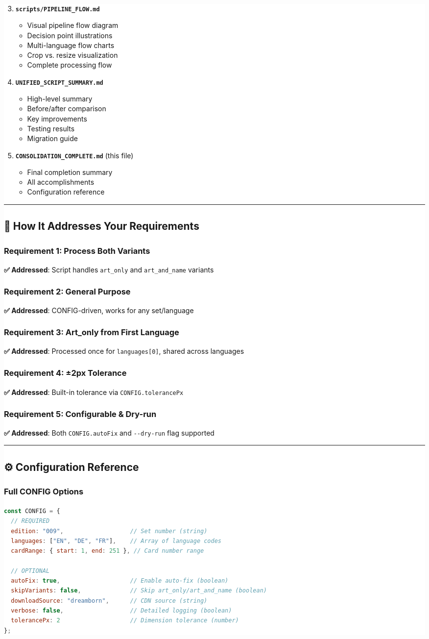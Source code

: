 3. **`scripts/PIPELINE_FLOW.md`**
   - Visual pipeline flow diagram
   - Decision point illustrations
   - Multi-language flow charts
   - Crop vs. resize visualization
   - Complete processing flow

4. **`UNIFIED_SCRIPT_SUMMARY.md`**
   - High-level summary
   - Before/after comparison
   - Key improvements
   - Testing results
   - Migration guide

5. **`CONSOLIDATION_COMPLETE.md`** (this file)
   - Final completion summary
   - All accomplishments
   - Configuration reference

---

## 🎯 How It Addresses Your Requirements

### Requirement 1: Process Both Variants
**✅ Addressed**: Script handles `art_only` and `art_and_name` variants

### Requirement 2: General Purpose
**✅ Addressed**: CONFIG-driven, works for any set/language

### Requirement 3: Art_only from First Language
**✅ Addressed**: Processed once for `languages[0]`, shared across languages

### Requirement 4: ±2px Tolerance
**✅ Addressed**: Built-in tolerance via `CONFIG.tolerancePx`

### Requirement 5: Configurable & Dry-run
**✅ Addressed**: Both `CONFIG.autoFix` and `--dry-run` flag supported

---

## ⚙️ Configuration Reference

### Full CONFIG Options

```javascript
const CONFIG = {
  // REQUIRED
  edition: "009",                   // Set number (string)
  languages: ["EN", "DE", "FR"],    // Array of language codes
  cardRange: { start: 1, end: 251 }, // Card number range
  
  // OPTIONAL
  autoFix: true,                    // Enable auto-fix (boolean)
  skipVariants: false,              // Skip art_only/art_and_name (boolean)
  downloadSource: "dreamborn",      // CDN source (string)
  verbose: false,                   // Detailed logging (boolean)
  tolerancePx: 2                    // Dimension tolerance (number)
};
```
